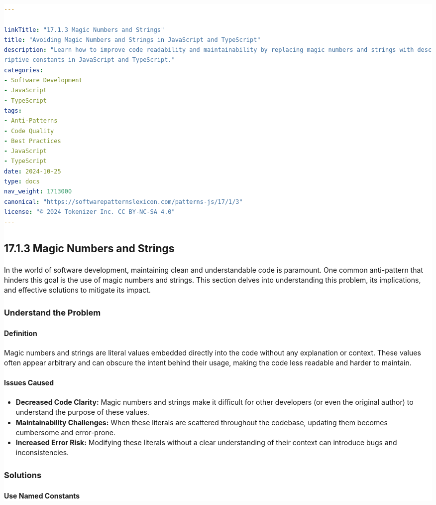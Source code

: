 ```yaml
---

linkTitle: "17.1.3 Magic Numbers and Strings"
title: "Avoiding Magic Numbers and Strings in JavaScript and TypeScript"
description: "Learn how to improve code readability and maintainability by replacing magic numbers and strings with descriptive constants in JavaScript and TypeScript."
categories:
- Software Development
- JavaScript
- TypeScript
tags:
- Anti-Patterns
- Code Quality
- Best Practices
- JavaScript
- TypeScript
date: 2024-10-25
type: docs
nav_weight: 1713000
canonical: "https://softwarepatternslexicon.com/patterns-js/17/1/3"
license: "© 2024 Tokenizer Inc. CC BY-NC-SA 4.0"
---
```


## 17.1.3 Magic Numbers and Strings

In the world of software development, maintaining clean and understandable code is paramount. One common anti-pattern that hinders this goal is the use of magic numbers and strings. This section delves into understanding this problem, its implications, and effective solutions to mitigate its impact.

### Understand the Problem

#### Definition

Magic numbers and strings are literal values embedded directly into the code without any explanation or context. These values often appear arbitrary and can obscure the intent behind their usage, making the code less readable and harder to maintain.

#### Issues Caused

- **Decreased Code Clarity:** Magic numbers and strings make it difficult for other developers (or even the original author) to understand the purpose of these values.
- **Maintainability Challenges:** When these literals are scattered throughout the codebase, updating them becomes cumbersome and error-prone.
- **Increased Error Risk:** Modifying these literals without a clear understanding of their context can introduce bugs and inconsistencies.

### Solutions

#### Use Named Constants
